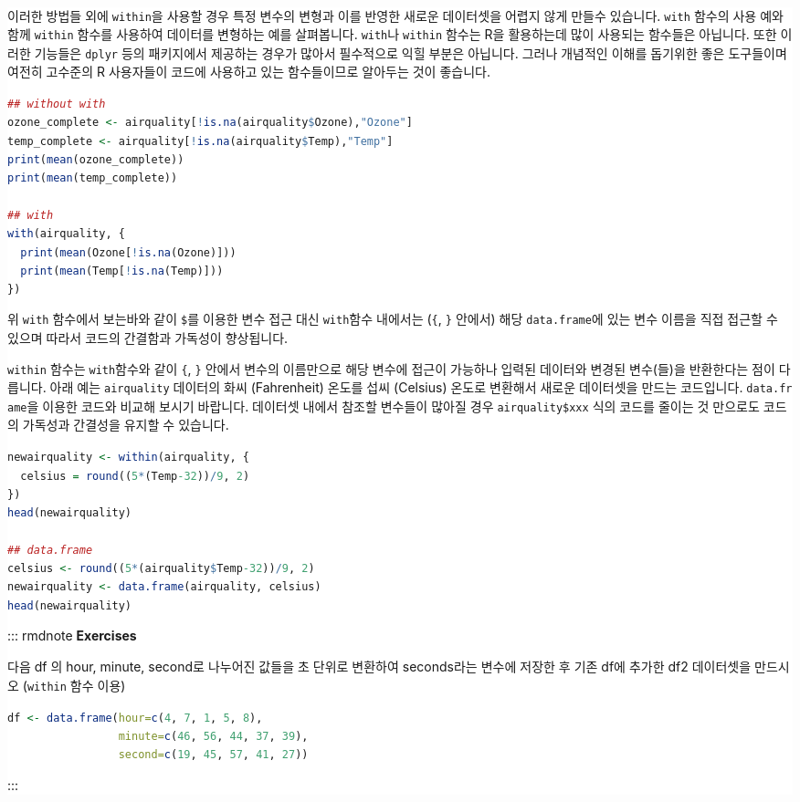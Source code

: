 이러한 방법들 외에 `within`을 사용할 경우 특정 변수의 변형과 이를 반영한 새로운 데이터셋을 어렵지 않게 만들수 있습니다. `with` 함수의 사용 예와 함께 `within` 함수를 사용하여 데이터를 변형하는 예를 살펴봅니다. `with`나 `within` 함수는 R을 활용하는데 많이 사용되는 함수들은 아닙니다. 또한 이러한 기능들은 `dplyr` 등의 패키지에서 제공하는 경우가 많아서 필수적으로 익힐 부분은 아닙니다. 그러나 개념적인 이해를 돕기위한 좋은 도구들이며 여전히 고수준의 R 사용자들이 코드에 사용하고 있는 함수들이므로 알아두는 것이 좋습니다.


```r
## without with
ozone_complete <- airquality[!is.na(airquality$Ozone),"Ozone"]
temp_complete <- airquality[!is.na(airquality$Temp),"Temp"]
print(mean(ozone_complete))
print(mean(temp_complete))

## with
with(airquality, {
  print(mean(Ozone[!is.na(Ozone)]))
  print(mean(Temp[!is.na(Temp)]))
})

```

위 `with` 함수에서 보는바와 같이 `$`를 이용한 변수 접근 대신 `with`함수 내에서는 (`{`, `}` 안에서) 해당 `data.frame`에 있는 변수 이름을 직접 접근할 수 있으며 따라서 코드의 간결함과 가독성이 향상됩니다.

`within` 함수는 `with`함수와 같이 `{`, `}` 안에서 변수의 이름만으로 해당 변수에 접근이 가능하나 입력된 데이터와 변경된 변수(들)을 반환한다는 점이 다릅니다. 아래 예는 `airquality` 데이터의 화씨 (Fahrenheit) 온도를 섭씨 (Celsius) 온도로 변환해서 새로운 데이터셋을 만드는 코드입니다. `data.frame`을 이용한 코드와 비교해 보시기 바랍니다. 데이터셋 내에서 참조할 변수들이 많아질 경우 `airquality$xxx` 식의 코드를 줄이는 것 만으로도 코드의 가독성과 간결성을 유지할 수 있습니다.


```r
newairquality <- within(airquality, {
  celsius = round((5*(Temp-32))/9, 2)
})
head(newairquality)

## data.frame
celsius <- round((5*(airquality$Temp-32))/9, 2)
newairquality <- data.frame(airquality, celsius)
head(newairquality)
```



::: rmdnote
**Exercises**

다음 df 의 hour, minute, second로 나누어진 값들을 초 단위로 변환하여 seconds라는 변수에 저장한 후 기존 df에 추가한 df2 데이터셋을 만드시오 (`within` 함수 이용)


```r
df <- data.frame(hour=c(4, 7, 1, 5, 8),
                 minute=c(46, 56, 44, 37, 39),
                 second=c(19, 45, 57, 41, 27))
```

:::
